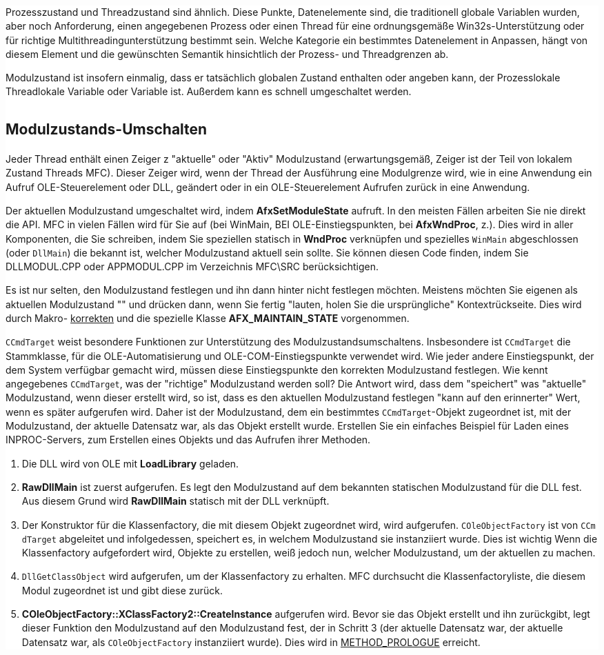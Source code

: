  Prozesszustand und Threadzustand sind ähnlich.  Diese Punkte, Datenelemente sind, die traditionell globale Variablen wurden, aber noch Anforderung, einen angegebenen Prozess oder einen Thread für eine ordnungsgemäße Win32s\-Unterstützung oder für richtige Multithreadingunterstützung bestimmt sein.  Welche Kategorie ein bestimmtes Datenelement in Anpassen, hängt von diesem Element und die gewünschten Semantik hinsichtlich der Prozess\- und Threadgrenzen ab.  
  
 Modulzustand ist insofern einmalig, dass er tatsächlich globalen Zustand enthalten oder angeben kann, der Prozesslokale Threadlokale Variable oder Variable ist.  Außerdem kann es schnell umgeschaltet werden.  
  
## Modulzustands\-Umschalten  
 Jeder Thread enthält einen Zeiger z "aktuelle" oder "Aktiv" Modulzustand \(erwartungsgemäß, Zeiger ist der Teil von lokalem Zustand Threads MFC\).  Dieser Zeiger wird, wenn der Thread der Ausführung eine Modulgrenze wird, wie in eine Anwendung ein Aufruf OLE\-Steuerelement oder DLL, geändert oder in ein OLE\-Steuerelement Aufrufen zurück in eine Anwendung.  
  
 Der aktuellen Modulzustand umgeschaltet wird, indem **AfxSetModuleState** aufruft.  In den meisten Fällen arbeiten Sie nie direkt die API.  MFC in vielen Fällen wird für Sie auf \(bei WinMain, BEI OLE\-Einstiegspunkten, bei **AfxWndProc**, z.\). Dies wird in aller Komponenten, die Sie schreiben, indem Sie speziellen statisch in **WndProc** verknüpfen und spezielles `WinMain` abgeschlossen \(oder `DllMain`\) die bekannt ist, welcher Modulzustand aktuell sein sollte.  Sie können diesen Code finden, indem Sie DLLMODUL.CPP oder APPMODUL.CPP im Verzeichnis MFC\\SRC berücksichtigen.  
  
 Es ist nur selten, den Modulzustand festlegen und ihn dann hinter nicht festlegen möchten.  Meistens möchten Sie eigenen als aktuellen Modulzustand "" und drücken dann, wenn Sie fertig "lauten, holen Sie die ursprüngliche" Kontextrückseite.  Dies wird durch Makro\- [korrekten](../Topic/AFX_MANAGE_STATE.md) und die spezielle Klasse **AFX\_MAINTAIN\_STATE** vorgenommen.  
  
 `CCmdTarget` weist besondere Funktionen zur Unterstützung des Modulzustandsumschaltens.  Insbesondere ist `CCmdTarget` die Stammklasse, für die OLE\-Automatisierung und OLE\-COM\-Einstiegspunkte verwendet wird.  Wie jeder andere Einstiegspunkt, der dem System verfügbar gemacht wird, müssen diese Einstiegspunkte den korrekten Modulzustand festlegen.  Wie kennt angegebenes `CCmdTarget`, was der "richtige" Modulzustand werden soll?  Die Antwort wird, dass dem "speichert" was "aktuelle" Modulzustand, wenn dieser erstellt wird, so ist, dass es den aktuellen Modulzustand festlegen "kann auf den erinnerter" Wert, wenn es später aufgerufen wird.  Daher ist der Modulzustand, dem ein bestimmtes `CCmdTarget`\-Objekt zugeordnet ist, mit der Modulzustand, der aktuelle Datensatz war, als das Objekt erstellt wurde.  Erstellen Sie ein einfaches Beispiel für Laden eines INPROC\-Servers, zum Erstellen eines Objekts und das Aufrufen ihrer Methoden.  
  
1.  Die DLL wird von OLE mit **LoadLibrary** geladen.  
  
2.  **RawDllMain** ist zuerst aufgerufen.  Es legt den Modulzustand auf dem bekannten statischen Modulzustand für die DLL fest.  Aus diesem Grund wird **RawDllMain** statisch mit der DLL verknüpft.  
  
3.  Der Konstruktor für die Klassenfactory, die mit diesem Objekt zugeordnet wird, wird aufgerufen.  `COleObjectFactory` ist von `CCmdTarget` abgeleitet und infolgedessen, speichert es, in welchem Modulzustand sie instanziiert wurde.  Dies ist wichtig Wenn die Klassenfactory aufgefordert wird, Objekte zu erstellen, weiß jedoch nun, welcher Modulzustand, um der aktuellen zu machen.  
  
4.  `DllGetClassObject` wird aufgerufen, um der Klassenfactory zu erhalten.  MFC durchsucht die Klassenfactoryliste, die diesem Modul zugeordnet ist und gibt diese zurück.  
  
5.  **COleObjectFactory::XClassFactory2::CreateInstance** aufgerufen wird.  Bevor sie das Objekt erstellt und ihn zurückgibt, legt dieser Funktion den Modulzustand auf den Modulzustand fest, der in Schritt 3 \(der aktuelle Datensatz war, der aktuelle Datensatz war, als `COleObjectFactory` instanziiert wurde\).  Dies wird in [METHOD\_PROLOGUE](../Topic/METHOD_PROLOGUE.md) erreicht.  
  